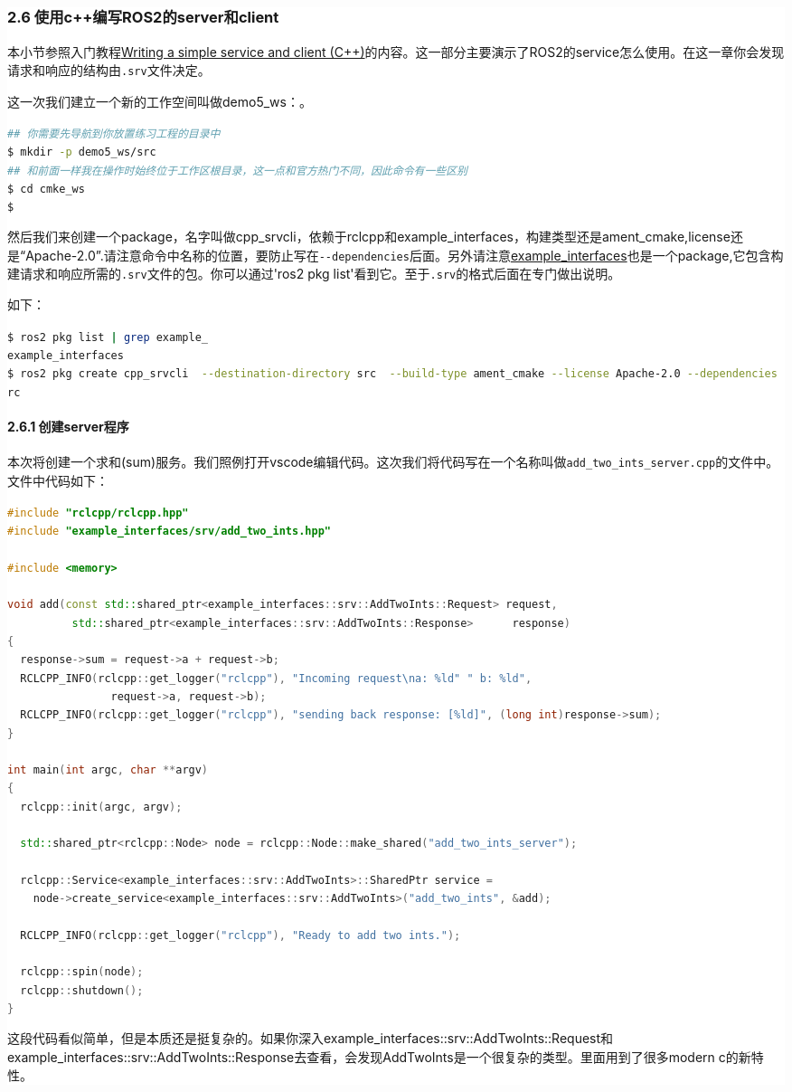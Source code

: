 
### 2.6 使用c++编写ROS2的server和client
本小节参照入门教程[Writing a simple service and client (C++)](https://docs.ros.org/en/humble/Tutorials/Beginner-Client-Libraries/Writing-A-Simple-Cpp-Service-And-Client.html)的内容。这一部分主要演示了ROS2的service怎么使用。在这一章你会发现请求和响应的结构由`.srv`文件决定。

这一次我们建立一个新的工作空间叫做demo5_ws：。
```bash
## 你需要先导航到你放置练习工程的目录中
$ mkdir -p demo5_ws/src
## 和前面一样我在操作时始终位于工作区根目录，这一点和官方热门不同，因此命令有一些区别
$ cd cmke_ws
$ 
```
然后我们来创建一个package，名字叫做cpp_srvcli，依赖于rclcpp和example_interfaces，构建类型还是ament_cmake,license还是“Apache-2.0”.请注意命令中名称的位置，要防止写在`--dependencies`后面。另外请注意[example_interfaces](https://github.com/ros2/example_interfaces)也是一个package,它包含构建请求和响应所需的`.srv`文件的包。你可以通过'ros2 pkg list'看到它。至于`.srv`的格式后面在专门做出说明。

如下：
```bash
$ ros2 pkg list | grep example_
example_interfaces
$ ros2 pkg create cpp_srvcli  --destination-directory src  --build-type ament_cmake --license Apache-2.0 --dependencies rc
```
#### 2.6.1 创建server程序
本次将创建一个求和(sum)服务。我们照例打开vscode编辑代码。这次我们将代码写在一个名称叫做`add_two_ints_server.cpp`的文件中。文件中代码如下：
```c++
#include "rclcpp/rclcpp.hpp"
#include "example_interfaces/srv/add_two_ints.hpp"

#include <memory>

void add(const std::shared_ptr<example_interfaces::srv::AddTwoInts::Request> request,
          std::shared_ptr<example_interfaces::srv::AddTwoInts::Response>      response)
{
  response->sum = request->a + request->b;
  RCLCPP_INFO(rclcpp::get_logger("rclcpp"), "Incoming request\na: %ld" " b: %ld",
                request->a, request->b);
  RCLCPP_INFO(rclcpp::get_logger("rclcpp"), "sending back response: [%ld]", (long int)response->sum);
}

int main(int argc, char **argv)
{
  rclcpp::init(argc, argv);

  std::shared_ptr<rclcpp::Node> node = rclcpp::Node::make_shared("add_two_ints_server");

  rclcpp::Service<example_interfaces::srv::AddTwoInts>::SharedPtr service =
    node->create_service<example_interfaces::srv::AddTwoInts>("add_two_ints", &add);

  RCLCPP_INFO(rclcpp::get_logger("rclcpp"), "Ready to add two ints.");

  rclcpp::spin(node);
  rclcpp::shutdown();
}
```
这段代码看似简单，但是本质还是挺复杂的。如果你深入example_interfaces::srv::AddTwoInts::Request和example_interfaces::srv::AddTwoInts::Response去查看，会发现AddTwoInts是一个很复杂的类型。里面用到了很多modern c的新特性。
